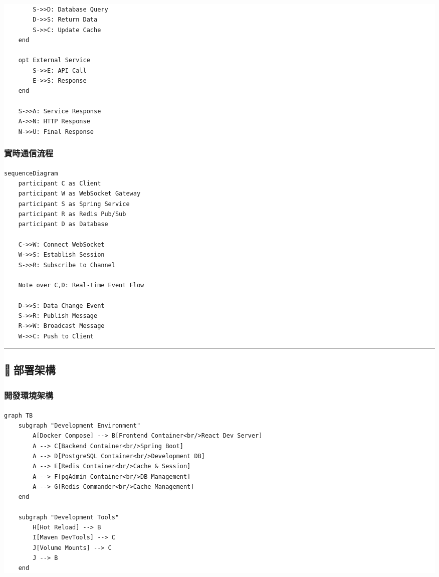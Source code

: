 ```mermaid
        S->>D: Database Query
        D->>S: Return Data
        S->>C: Update Cache
    end
    
    opt External Service
        S->>E: API Call
        E->>S: Response
    end
    
    S->>A: Service Response
    A->>N: HTTP Response  
    N->>U: Final Response
```

### 實時通信流程

```mermaid
sequenceDiagram
    participant C as Client
    participant W as WebSocket Gateway
    participant S as Spring Service
    participant R as Redis Pub/Sub
    participant D as Database

    C->>W: Connect WebSocket
    W->>S: Establish Session
    S->>R: Subscribe to Channel
    
    Note over C,D: Real-time Event Flow
    
    D->>S: Data Change Event
    S->>R: Publish Message
    R->>W: Broadcast Message
    W->>C: Push to Client
```

---

## 🚀 部署架構

### 開發環境架構

```mermaid
graph TB
    subgraph "Development Environment"
        A[Docker Compose] --> B[Frontend Container<br/>React Dev Server]
        A --> C[Backend Container<br/>Spring Boot]  
        A --> D[PostgreSQL Container<br/>Development DB]
        A --> E[Redis Container<br/>Cache & Session]
        A --> F[pgAdmin Container<br/>DB Management]
        A --> G[Redis Commander<br/>Cache Management]
    end
    
    subgraph "Development Tools"  
        H[Hot Reload] --> B
        I[Maven DevTools] --> C
        J[Volume Mounts] --> C
        J --> B
    end
```
